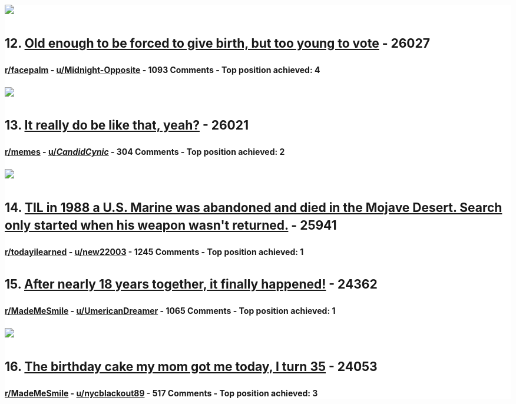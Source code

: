 <a href="https://www.reddit.com/gallery/1bxa2wd"><img src="https://b.thumbs.redditmedia.com/rXH7NfrIAetTL7X2Eucrtumov2epJAzOzDUp6k3Tmaw.jpg"></img></a>

## 12. [Old enough to be forced to give birth, but too young to vote](http://reddit.com/r/facepalm/comments/1bx94yz/old_enough_to_be_forced_to_give_birth_but_too/) - 26027
#### [r/facepalm](http://reddit.com/r/facepalm) - [u/Midnight-Opposite](http://reddit.com/u/Midnight-Opposite) - 1093 Comments - Top position achieved: 4

<a href="https://i.redd.it/08nkta4dfusc1.png"><img src="https://b.thumbs.redditmedia.com/8aFDRYnX4LNLj7_sAFg1YcQ2TJNIrPo7DaURIcYrcrc.jpg"></img></a>

## 13. [It really do be like that, yeah?](http://reddit.com/r/memes/comments/1bx1io9/it_really_do_be_like_that_yeah/) - 26021
#### [r/memes](http://reddit.com/r/memes) - [u/_CandidCynic_](http://reddit.com/u/_CandidCynic_) - 304 Comments - Top position achieved: 2

<a href="https://i.redd.it/vjupe63u2ssc1.jpeg"><img src="https://b.thumbs.redditmedia.com/6gNI0dX23h_LilgNA53G0b1mOdXNytaSotybyPiXOXk.jpg"></img></a>

## 14. [TIL in 1988 a U.S. Marine was abandoned and died in the Mojave Desert. Search only started when his weapon wasn't returned.](http://reddit.com/r/todayilearned/comments/1bxeqei/til_in_1988_a_us_marine_was_abandoned_and_died_in/) - 25941
#### [r/todayilearned](http://reddit.com/r/todayilearned) - [u/new22003](http://reddit.com/u/new22003) - 1245 Comments - Top position achieved: 1

## 15. [After nearly 18 years together, it finally happened!](http://reddit.com/r/MadeMeSmile/comments/1bx1oyr/after_nearly_18_years_together_it_finally_happened/) - 24362
#### [r/MadeMeSmile](http://reddit.com/r/MadeMeSmile) - [u/UmericanDreamer](http://reddit.com/u/UmericanDreamer) - 1065 Comments - Top position achieved: 1

<a href="https://i.redd.it/i7gp20ki4ssc1.jpeg"><img src="https://b.thumbs.redditmedia.com/oY8xOCfsDgGYmYvNxYDzIC49ZO7KwUHT5PRbJNZAveg.jpg"></img></a>

## 16. [The birthday cake my mom got me today, I turn 35](http://reddit.com/r/MadeMeSmile/comments/1bxl4nu/the_birthday_cake_my_mom_got_me_today_i_turn_35/) - 24053
#### [r/MadeMeSmile](http://reddit.com/r/MadeMeSmile) - [u/nycblackout89](http://reddit.com/u/nycblackout89) - 517 Comments - Top position achieved: 3
